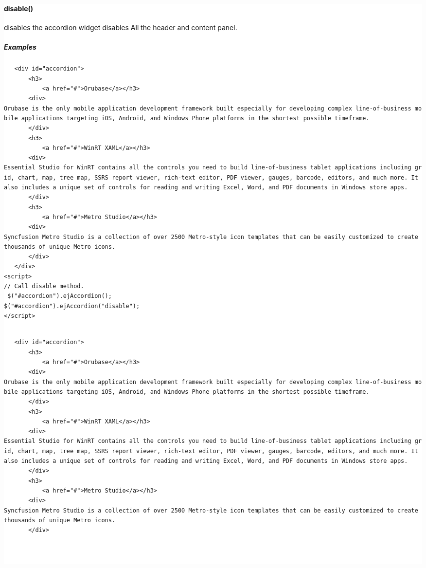 

#### disable<span class="signature">()</span>




disables the accordion widget disables All the header and content panel.



##### Examples

<pre class="prettyprint">
<code>   &lt;div id="accordion"&gt;
       &lt;h3&gt;
           &lt;a href="#"&gt;Orubase&lt;/a&gt;&lt;/h3&gt;
       &lt;div&gt;
Orubase is the only mobile application development framework built especially for developing complex line-of-business mobile applications targeting iOS, Android, and Windows Phone platforms in the shortest possible timeframe.
       &lt;/div&gt;
       &lt;h3&gt;
           &lt;a href="#"&gt;WinRT XAML&lt;/a&gt;&lt;/h3&gt;
       &lt;div&gt;
Essential Studio for WinRT contains all the controls you need to build line-of-business tablet applications including grid, chart, map, tree map, SSRS report viewer, rich-text editor, PDF viewer, gauges, barcode, editors, and much more. It also includes a unique set of controls for reading and writing Excel, Word, and PDF documents in Windows store apps.
       &lt;/div&gt;
       &lt;h3&gt;
           &lt;a href="#"&gt;Metro Studio&lt;/a&gt;&lt;/h3&gt;
       &lt;div&gt;
Syncfusion Metro Studio is a collection of over 2500 Metro-style icon templates that can be easily customized to create thousands of unique Metro icons.
       &lt;/div&gt;
   &lt;/div&gt;
&lt;script&gt;
// Call disable method.
 $("#accordion").ejAccordion();
$("#accordion").ejAccordion("disable");
&lt;/script&gt;</code>
</pre>
<pre class="prettyprint">
<code> 
   &lt;div id="accordion"&gt;
       &lt;h3&gt;
           &lt;a href="#"&gt;Orubase&lt;/a&gt;&lt;/h3&gt;
       &lt;div&gt;
Orubase is the only mobile application development framework built especially for developing complex line-of-business mobile applications targeting iOS, Android, and Windows Phone platforms in the shortest possible timeframe.
       &lt;/div&gt;
       &lt;h3&gt;
           &lt;a href="#"&gt;WinRT XAML&lt;/a&gt;&lt;/h3&gt;
       &lt;div&gt;
Essential Studio for WinRT contains all the controls you need to build line-of-business tablet applications including grid, chart, map, tree map, SSRS report viewer, rich-text editor, PDF viewer, gauges, barcode, editors, and much more. It also includes a unique set of controls for reading and writing Excel, Word, and PDF documents in Windows store apps.
       &lt;/div&gt;
       &lt;h3&gt;
           &lt;a href="#"&gt;Metro Studio&lt;/a&gt;&lt;/h3&gt;
       &lt;div&gt;
Syncfusion Metro Studio is a collection of over 2500 Metro-style icon templates that can be easily customized to create thousands of unique Metro icons.
       &lt;/div&gt;